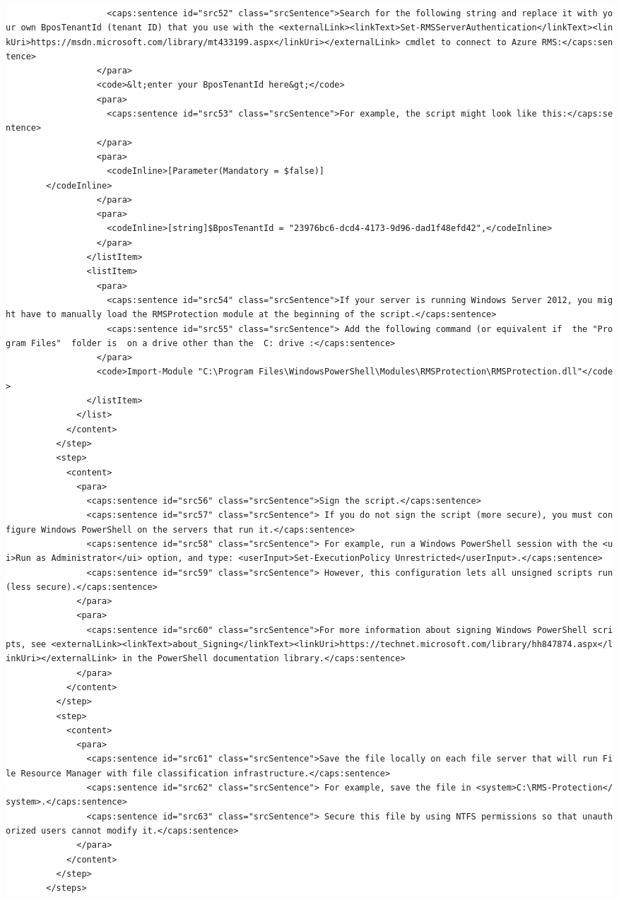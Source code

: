                         <caps:sentence id="src52" class="srcSentence">Search for the following string and replace it with your own BposTenantId (tenant ID) that you use with the <externalLink><linkText>Set-RMSServerAuthentication</linkText><linkUri>https://msdn.microsoft.com/library/mt433199.aspx</linkUri></externalLink> cmdlet to connect to Azure RMS:</caps:sentence>
                      </para>
                      <code>&lt;enter your BposTenantId here&gt;</code>
                      <para>
                        <caps:sentence id="src53" class="srcSentence">For example, the script might look like this:</caps:sentence>
                      </para>
                      <para>
                        <codeInline>[Parameter(Mandatory = $false)]
            </codeInline>
                      </para>
                      <para>
                        <codeInline>[string]$BposTenantId = "23976bc6-dcd4-4173-9d96-dad1f48efd42",</codeInline>
                      </para>
                    </listItem>
                    <listItem>
                      <para>
                        <caps:sentence id="src54" class="srcSentence">If your server is running Windows Server 2012, you might have to manually load the RMSProtection module at the beginning of the script.</caps:sentence>
                        <caps:sentence id="src55" class="srcSentence"> Add the following command (or equivalent if  the "Program Files"  folder is  on a drive other than the  C: drive :</caps:sentence>
                      </para>
                      <code>Import-Module "C:\Program Files\WindowsPowerShell\Modules\RMSProtection\RMSProtection.dll"</code>
                    </listItem>
                  </list>
                </content>
              </step>
              <step>
                <content>
                  <para>
                    <caps:sentence id="src56" class="srcSentence">Sign the script.</caps:sentence>
                    <caps:sentence id="src57" class="srcSentence"> If you do not sign the script (more secure), you must configure Windows PowerShell on the servers that run it.</caps:sentence>
                    <caps:sentence id="src58" class="srcSentence"> For example, run a Windows PowerShell session with the <ui>Run as Administrator</ui> option, and type: <userInput>Set-ExecutionPolicy Unrestricted</userInput>.</caps:sentence>
                    <caps:sentence id="src59" class="srcSentence"> However, this configuration lets all unsigned scripts run (less secure).</caps:sentence>
                  </para>
                  <para>
                    <caps:sentence id="src60" class="srcSentence">For more information about signing Windows PowerShell scripts, see <externalLink><linkText>about_Signing</linkText><linkUri>https://technet.microsoft.com/library/hh847874.aspx</linkUri></externalLink> in the PowerShell documentation library.</caps:sentence>
                  </para>
                </content>
              </step>
              <step>
                <content>
                  <para>
                    <caps:sentence id="src61" class="srcSentence">Save the file locally on each file server that will run File Resource Manager with file classification infrastructure.</caps:sentence>
                    <caps:sentence id="src62" class="srcSentence"> For example, save the file in <system>C:\RMS-Protection</system>.</caps:sentence>
                    <caps:sentence id="src63" class="srcSentence"> Secure this file by using NTFS permissions so that unauthorized users cannot modify it.</caps:sentence>
                  </para>
                </content>
              </step>
            </steps>